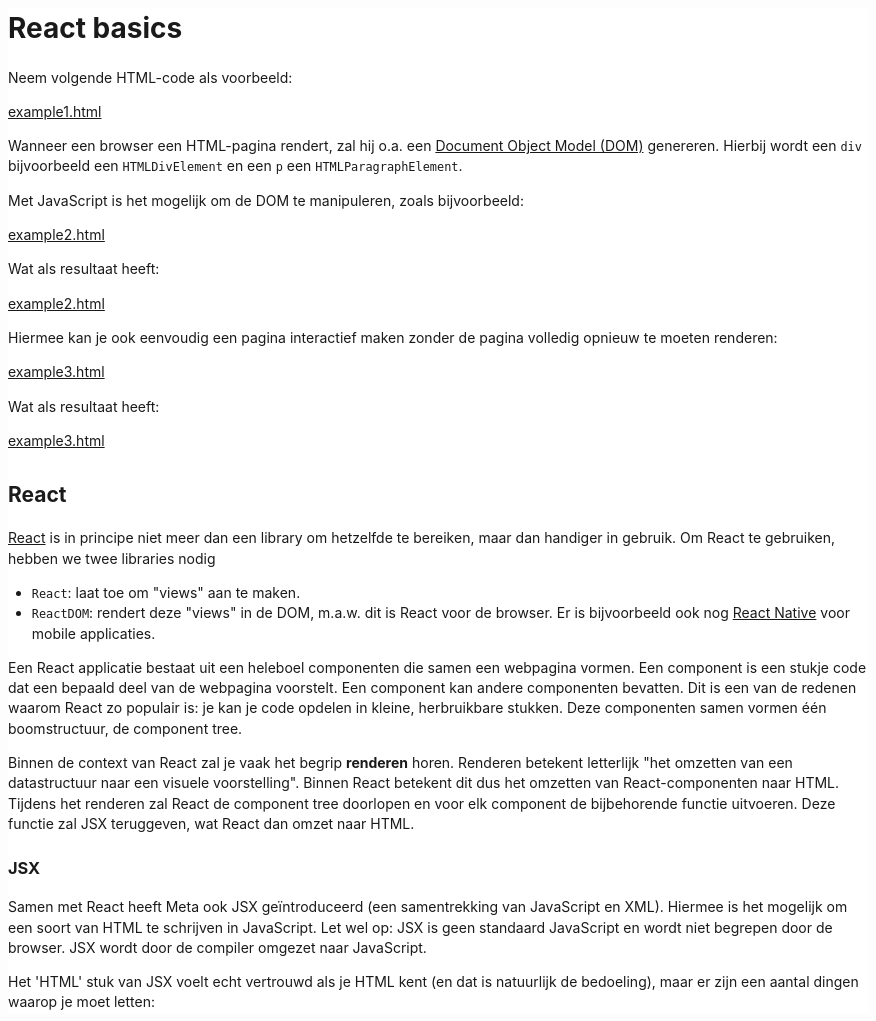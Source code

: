 # React basics

Neem volgende HTML-code als voorbeeld:

[example1.html](./examples/example1.html ':include :type=code')

Wanneer een browser een HTML-pagina rendert, zal hij o.a. een [Document Object Model (DOM)](https://developer.mozilla.org/en-US/docs/Web/API/Document_Object_Model) genereren. Hierbij wordt een `div` bijvoorbeeld een `HTMLDivElement` en een `p` een `HTMLParagraphElement`.

Met JavaScript is het mogelijk om de DOM te manipuleren, zoals bijvoorbeeld:

[example2.html](./examples/example2.html ':include :type=code')

Wat als resultaat heeft:

[example2.html](./examples/example2.html ':include height=100px')

Hiermee kan je ook eenvoudig een pagina interactief maken zonder de pagina volledig opnieuw te moeten renderen:

[example3.html](./examples/example3.html ':include :type=code')

Wat als resultaat heeft:

[example3.html](./examples/example3.html ':include height=100px')

## React

[React](https://reactjs.org/) is in principe niet meer dan een library om hetzelfde te bereiken, maar dan handiger in gebruik. Om React te gebruiken, hebben we twee libraries nodig

- `React`: laat toe om "views" aan te maken.
- `ReactDOM`: rendert deze "views" in de DOM, m.a.w. dit is React voor de browser. Er is bijvoorbeeld ook nog [React Native](https://reactnative.dev/) voor mobile applicaties.

Een React applicatie bestaat uit een heleboel componenten die samen een webpagina vormen. Een component is een stukje code dat een bepaald deel van de webpagina voorstelt. Een component kan andere componenten bevatten. Dit is een van de redenen waarom React zo populair is: je kan je code opdelen in kleine, herbruikbare stukken. Deze componenten samen vormen één boomstructuur, de component tree.

Binnen de context van React zal je vaak het begrip **renderen** horen. Renderen betekent letterlijk "het omzetten van een datastructuur naar een visuele voorstelling". Binnen React betekent dit dus het omzetten van React-componenten naar HTML. Tijdens het renderen zal React de component tree doorlopen en voor elk component de bijbehorende functie uitvoeren. Deze functie zal JSX teruggeven, wat React dan omzet naar HTML.

### JSX

Samen met React heeft Meta ook JSX geïntroduceerd (een samentrekking van JavaScript en XML). Hiermee is het mogelijk om een soort van HTML te schrijven in JavaScript. Let wel op: JSX is geen standaard JavaScript en wordt niet begrepen door de browser. JSX wordt door de compiler omgezet naar JavaScript.

Het 'HTML' stuk van JSX voelt echt vertrouwd als je HTML kent (en dat is natuurlijk de bedoeling), maar er zijn een aantal dingen waarop je moet letten:
